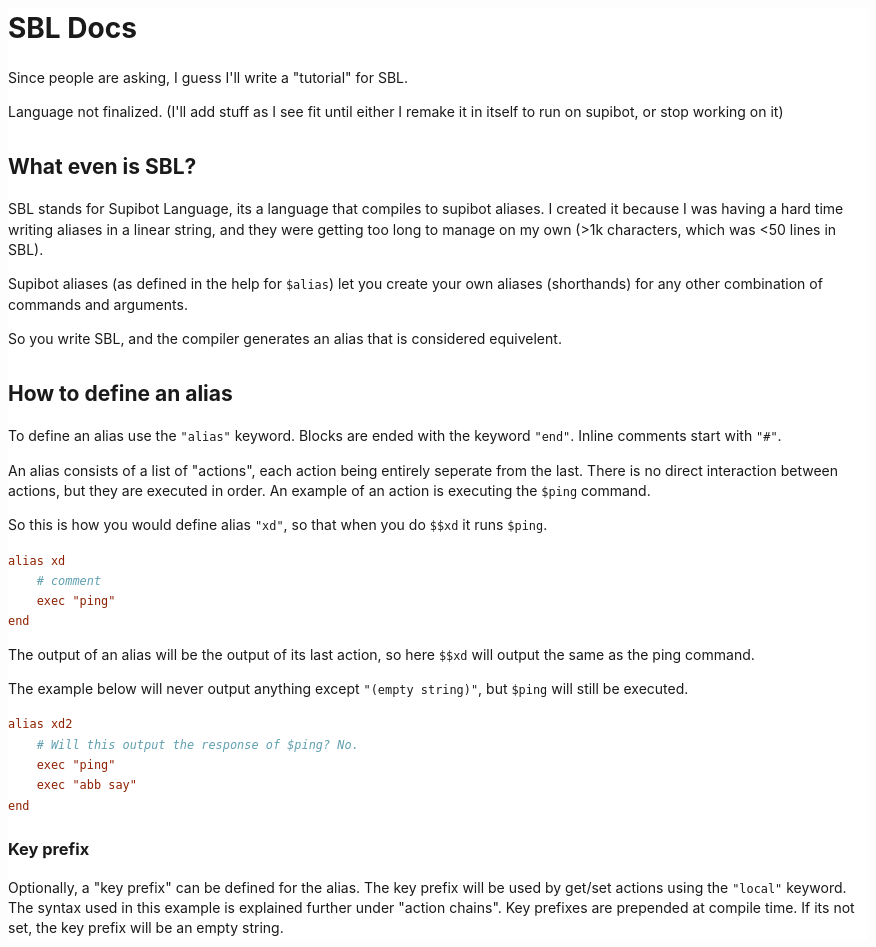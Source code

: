 # SBL Docs

Since people are asking, I guess I'll write a "tutorial" for SBL.

Language not finalized. (I'll add stuff as I see fit until either I remake it in itself to run on supibot, or stop working on it)

## What even is SBL?

SBL stands for Supibot Language, its a language that compiles to supibot aliases. I created it because I was having a hard time writing aliases in a linear string, and they were getting too long to manage on my own (>1k characters, which was <50 lines in SBL).

Supibot aliases (as defined in the help for `$alias`) let you create your own aliases (shorthands) for any other combination of commands and arguments.

So you write SBL, and the compiler generates an alias that is considered equivelent.

## How to define an alias

To define an alias use the `"alias"` keyword. Blocks are ended with the keyword `"end"`. Inline comments start with `"#"`.

An alias consists of a list of "actions", each action being entirely seperate from the last. There is no direct interaction between actions, but they are executed in order. An example of an action is executing the `$ping` command.

So this is how you would define alias `"xd"`, so that when you do `$$xd` it runs `$ping`.

```ini
alias xd
	# comment
	exec "ping"
end
```

The output of an alias will be the output of its last action, so here `$$xd` will output the same as the ping command.

The example below will never output anything except `"(empty string)"`, but `$ping` will still be executed.

```ini
alias xd2
	# Will this output the response of $ping? No.
	exec "ping"
	exec "abb say"
end
```

### Key prefix

Optionally, a "key prefix" can be defined for the alias. The key prefix will be used by get/set actions using the `"local"` keyword. The syntax used in this example is explained further under "action chains". Key prefixes are prepended at compile time. If its not set, the key prefix will be an empty string.
